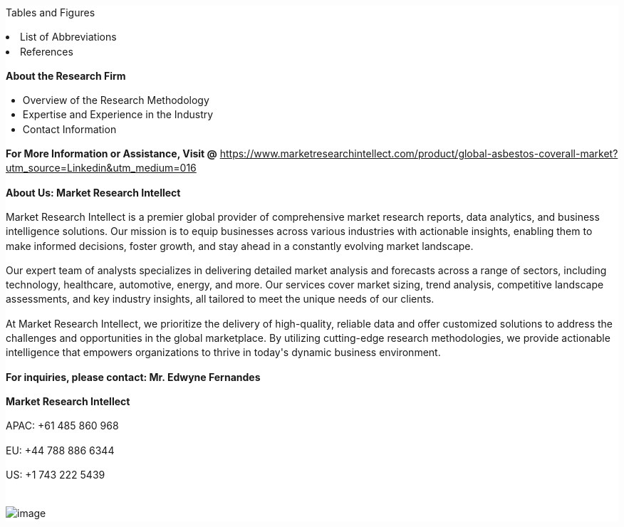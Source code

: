 Tables and Figures</li><li>List of Abbreviations</li><li>References</li></ul><p><strong>About the Research Firm</strong></p><ul><li>Overview of the Research Methodology</li><li>Expertise and Experience in the Industry</li><li>Contact Information</li></ul></div><div class="article-main__content" data-test-id="publishing-text-block"><p><span class="font-[700]"><strong>For More Information or Assistance, Visit @</strong>&nbsp;<a href="https://www.marketresearchintellect.com/product/global-asbestos-coverall-market?utm_source=Linkedin&utm_medium=016">https://www.marketresearchintellect.com/product/global-asbestos-coverall-market?utm_source=Linkedin&utm_medium=016</a></span></p><p><strong>About Us: Market Research Intellect</strong></p><p>Market Research Intellect is a premier global provider of comprehensive market research reports, data analytics, and business intelligence solutions. Our mission is to equip businesses across various industries with actionable insights, enabling them to make informed decisions, foster growth, and stay ahead in a constantly evolving market landscape.</p><p>Our expert team of analysts specializes in delivering detailed market analysis and forecasts across a range of sectors, including technology, healthcare, automotive, energy, and more. Our services cover market sizing, trend analysis, competitive landscape assessments, and key industry insights, all tailored to meet the unique needs of our clients.</p><p>At Market Research Intellect, we prioritize the delivery of high-quality, reliable data and offer customized solutions to address the challenges and opportunities in the global marketplace. By utilizing cutting-edge research methodologies, we provide actionable intelligence that empowers organizations to thrive in today's dynamic business environment.</p><p><strong>For inquiries, please contact: Mr. Edwyne Fernandes</strong></p><p><strong>Market Research Intellect</strong></p><p>APAC: +61 485 860 968</p><p>EU: +44 788 886 6344</p><p>US: +1 743 222 5439</p></div><div class="article-main__content" data-test-id="publishing-text-block">&nbsp;</div>
![image](https://github.com/user-attachments/assets/c5668e1c-9b0c-4363-8938-cf50581f9754)
